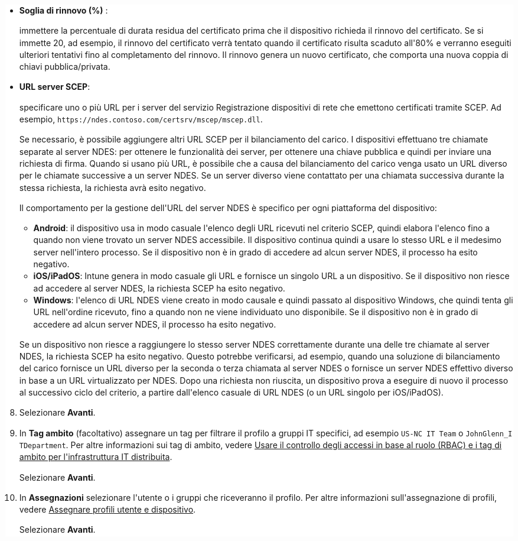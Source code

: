    - **Soglia di rinnovo (%)** :

     immettere la percentuale di durata residua del certificato prima che il dispositivo richieda il rinnovo del certificato. Se si immette 20, ad esempio, il rinnovo del certificato verrà tentato quando il certificato risulta scaduto all'80% e verranno eseguiti ulteriori tentativi fino al completamento del rinnovo. Il rinnovo genera un nuovo certificato, che comporta una nuova coppia di chiavi pubblica/privata.

   - **URL server SCEP**:

     specificare uno o più URL per i server del servizio Registrazione dispositivi di rete che emettono certificati tramite SCEP. Ad esempio, `https://ndes.contoso.com/certsrv/mscep/mscep.dll`.

     Se necessario, è possibile aggiungere altri URL SCEP per il bilanciamento del carico. I dispositivi effettuano tre chiamate separate al server NDES: per ottenere le funzionalità dei server, per ottenere una chiave pubblica e quindi per inviare una richiesta di firma. Quando si usano più URL, è possibile che a causa del bilanciamento del carico venga usato un URL diverso per le chiamate successive a un server NDES. Se un server diverso viene contattato per una chiamata successiva durante la stessa richiesta, la richiesta avrà esito negativo.

     Il comportamento per la gestione dell'URL del server NDES è specifico per ogni piattaforma del dispositivo:

     - **Android**: il dispositivo usa in modo casuale l'elenco degli URL ricevuti nel criterio SCEP, quindi elabora l'elenco fino a quando non viene trovato un server NDES accessibile. Il dispositivo continua quindi a usare lo stesso URL e il medesimo server nell'intero processo. Se il dispositivo non è in grado di accedere ad alcun server NDES, il processo ha esito negativo.
     - **iOS/iPadOS**: Intune genera in modo casuale gli URL e fornisce un singolo URL a un dispositivo. Se il dispositivo non riesce ad accedere al server NDES, la richiesta SCEP ha esito negativo.
     - **Windows**: l'elenco di URL NDES viene creato in modo causale e quindi passato al dispositivo Windows, che quindi tenta gli URL nell'ordine ricevuto, fino a quando non ne viene individuato uno disponibile. Se il dispositivo non è in grado di accedere ad alcun server NDES, il processo ha esito negativo.

     Se un dispositivo non riesce a raggiungere lo stesso server NDES correttamente durante una delle tre chiamate al server NDES, la richiesta SCEP ha esito negativo. Questo potrebbe verificarsi, ad esempio, quando una soluzione di bilanciamento del carico fornisce un URL diverso per la seconda o terza chiamata al server NDES o fornisce un server NDES effettivo diverso in base a un URL virtualizzato per NDES. Dopo una richiesta non riuscita, un dispositivo prova a eseguire di nuovo il processo al successivo ciclo del criterio, a partire dall'elenco casuale di URL NDES (o un URL singolo per iOS/iPadOS).  

8. Selezionare **Avanti**.

9. In **Tag ambito** (facoltativo) assegnare un tag per filtrare il profilo a gruppi IT specifici, ad esempio `US-NC IT Team` o `JohnGlenn_ITDepartment`. Per altre informazioni sui tag di ambito, vedere [Usare il controllo degli accessi in base al ruolo (RBAC) e i tag di ambito per l'infrastruttura IT distribuita](../fundamentals/scope-tags.md).

   Selezionare **Avanti**.

10. In **Assegnazioni** selezionare l'utente o i gruppi che riceveranno il profilo. Per altre informazioni sull'assegnazione di profili, vedere [Assegnare profili utente e dispositivo](../configuration/device-profile-assign.md).

    Selezionare **Avanti**.
